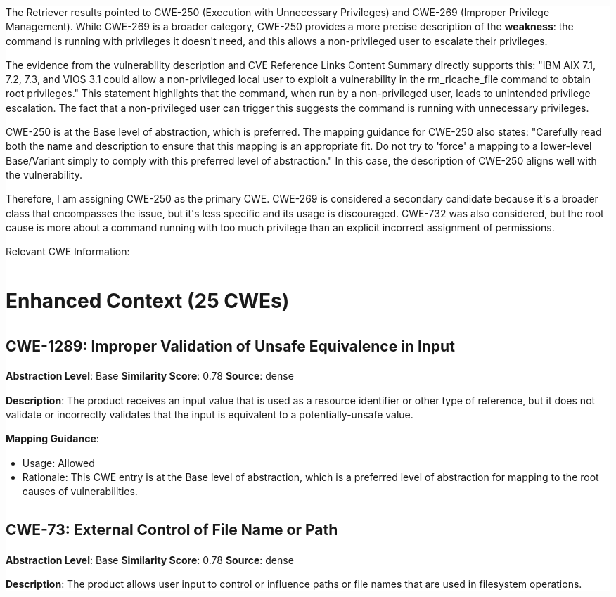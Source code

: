 The Retriever results pointed to CWE-250 (Execution with Unnecessary Privileges) and CWE-269 (Improper Privilege Management). While CWE-269 is a broader category, CWE-250 provides a more precise description of the **weakness**: the command is running with privileges it doesn't need, and this allows a non-privileged user to escalate their privileges.

The evidence from the vulnerability description and CVE Reference Links Content Summary directly supports this: "IBM AIX 7.1, 7.2, 7.3, and VIOS 3.1 could allow a non-privileged local user to exploit a vulnerability in the rm_rlcache_file command to obtain root privileges." This statement highlights that the command, when run by a non-privileged user, leads to unintended privilege escalation. The fact that a non-privileged user can trigger this suggests the command is running with unnecessary privileges.

CWE-250 is at the Base level of abstraction, which is preferred. The mapping guidance for CWE-250 also states: "Carefully read both the name and description to ensure that this mapping is an appropriate fit. Do not try to 'force' a mapping to a lower-level Base/Variant simply to comply with this preferred level of abstraction." In this case, the description of CWE-250 aligns well with the vulnerability.

Therefore, I am assigning CWE-250 as the primary CWE. CWE-269 is considered a secondary candidate because it's a broader class that encompasses the issue, but it's less specific and its usage is discouraged. CWE-732 was also considered, but the root cause is more about a command running with too much privilege than an explicit incorrect assignment of permissions.

Relevant CWE Information:

# Enhanced Context (25 CWEs)

## CWE-1289: Improper Validation of Unsafe Equivalence in Input
**Abstraction Level**: Base
**Similarity Score**: 0.78
**Source**: dense

**Description**:
The product receives an input value that is used as a resource identifier or other type of reference, but it does not validate or incorrectly validates that the input is equivalent to a potentially-unsafe value.

**Mapping Guidance**:
- Usage: Allowed
- Rationale: This CWE entry is at the Base level of abstraction, which is a preferred level of abstraction for mapping to the root causes of vulnerabilities.

## CWE-73: External Control of File Name or Path
**Abstraction Level**: Base
**Similarity Score**: 0.78
**Source**: dense

**Description**:
The product allows user input to control or influence paths or file names that are used in filesystem operations.
